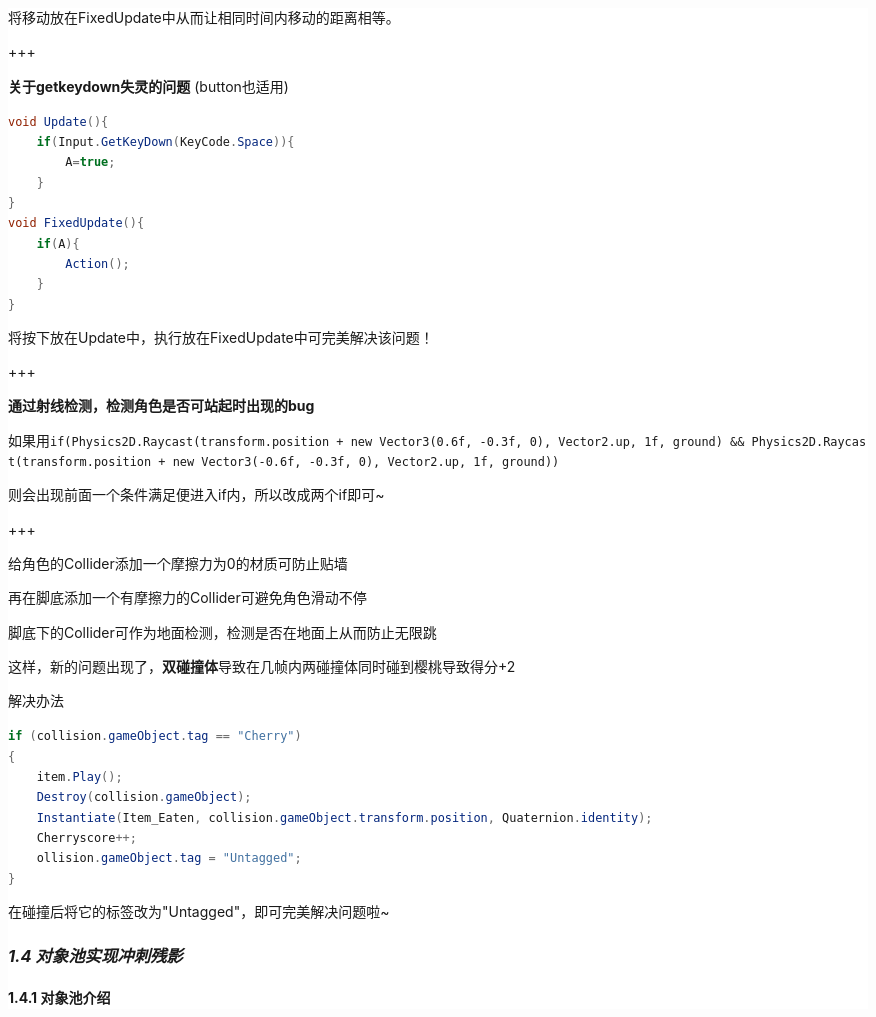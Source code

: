 将移动放在FixedUpdate中从而让相同时间内移动的距离相等。

+++

**关于getkeydown失灵的问题** (button也适用)

```c#
void Update(){
	if(Input.GetKeyDown(KeyCode.Space)){
        A=true;
    }
}
void FixedUpdate(){
    if(A){
        Action();
    }
}
```

将按下放在Update中，执行放在FixedUpdate中可完美解决该问题！

+++

**通过射线检测，检测角色是否可站起时出现的bug**

如果用`if(Physics2D.Raycast(transform.position + new Vector3(0.6f, -0.3f, 0), Vector2.up, 1f, ground) && Physics2D.Raycast(transform.position + new Vector3(-0.6f, -0.3f, 0), Vector2.up, 1f, ground))`

则会出现前面一个条件满足便进入if内，所以改成两个if即可~

+++

给角色的Collider添加一个摩擦力为0的材质可防止贴墙

再在脚底添加一个有摩擦力的Collider可避免角色滑动不停

脚底下的Collider可作为地面检测，检测是否在地面上从而防止无限跳

这样，新的问题出现了，**双碰撞体**导致在几帧内两碰撞体同时碰到樱桃导致得分+2

解决办法

```C#
if (collision.gameObject.tag == "Cherry")
{
	item.Play();
	Destroy(collision.gameObject);
	Instantiate(Item_Eaten, collision.gameObject.transform.position, Quaternion.identity);
	Cherryscore++;
   	ollision.gameObject.tag = "Untagged";
}
```

在碰撞后将它的标签改为"Untagged"，即可完美解决问题啦~

### ***1.4 对象池实现冲刺残影***

#### 1.4.1 对象池介绍
